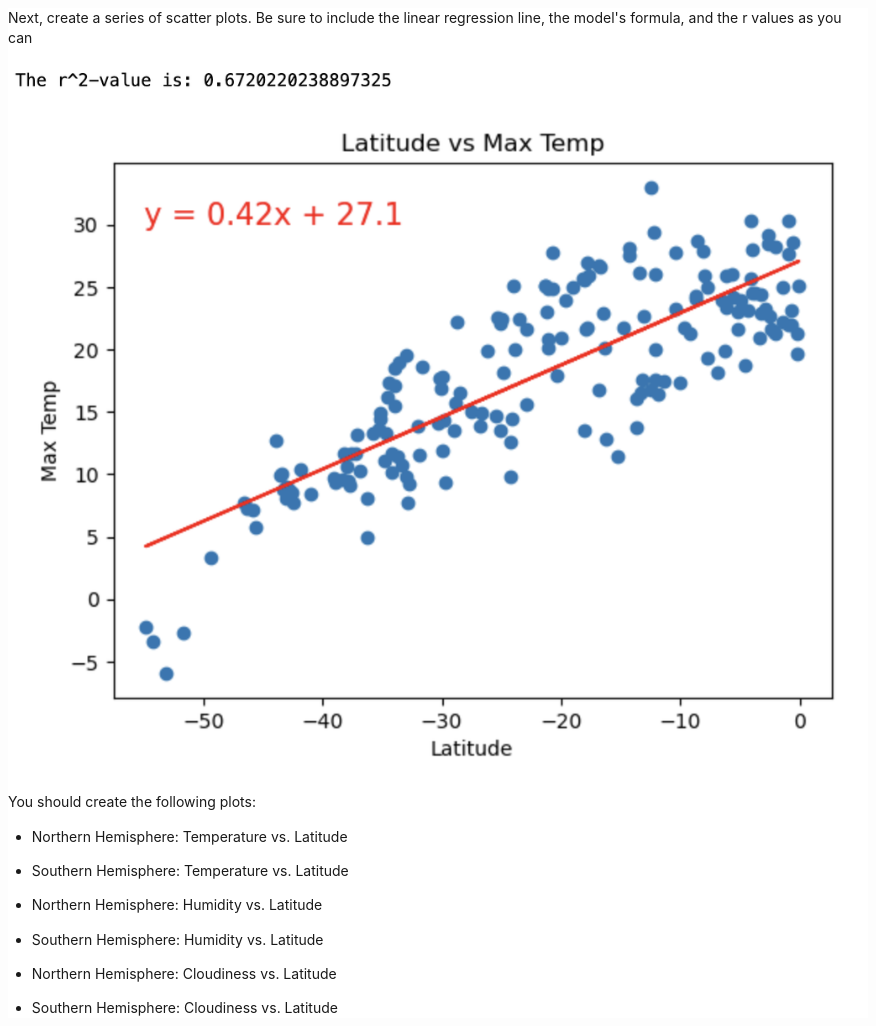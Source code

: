 Next, create a series of scatter plots. Be sure to include the linear regression line, the model's formula, and the r values as you can

![Linear Regression Example](Images/linear-regression-plot.png)

You should create the following plots:

* Northern Hemisphere: Temperature vs. Latitude

* Southern Hemisphere: Temperature vs. Latitude

* Northern Hemisphere: Humidity vs. Latitude

* Southern Hemisphere: Humidity vs. Latitude

* Northern Hemisphere: Cloudiness vs. Latitude

* Southern Hemisphere: Cloudiness vs. Latitude
